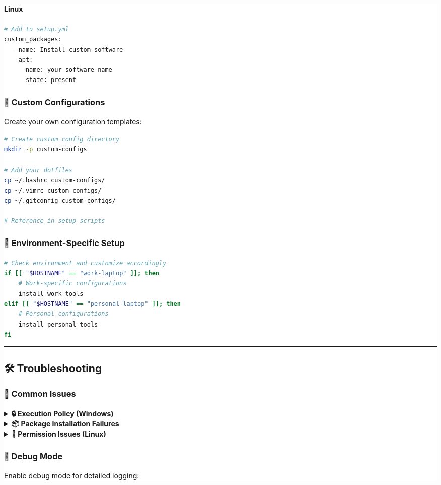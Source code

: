 #### Linux
```bash
# Add to setup.yml
custom_packages:
  - name: Install custom software
    apt:
      name: your-software-name
      state: present
```

### 🎨 Custom Configurations

Create your own configuration templates:

```bash
# Create custom config directory
mkdir -p custom-configs

# Add your dotfiles
cp ~/.bashrc custom-configs/
cp ~/.vimrc custom-configs/
cp ~/.gitconfig custom-configs/

# Reference in setup scripts
```

### 🔧 Environment-Specific Setup

```bash
# Check environment and customize accordingly
if [[ "$HOSTNAME" == "work-laptop" ]]; then
    # Work-specific configurations
    install_work_tools
elif [[ "$HOSTNAME" == "personal-laptop" ]]; then
    # Personal configurations
    install_personal_tools
fi
```

---

## 🛠️ Troubleshooting

### 🐛 Common Issues

<details><summary><strong>🔒 Execution Policy (Windows)</strong></summary></details>

<details><summary><strong>📦 Package Installation Failures</strong></summary></details>

<details><summary><strong>🔐 Permission Issues (Linux)</strong></summary></details>

### 🔧 Debug Mode

Enable debug mode for detailed logging:
